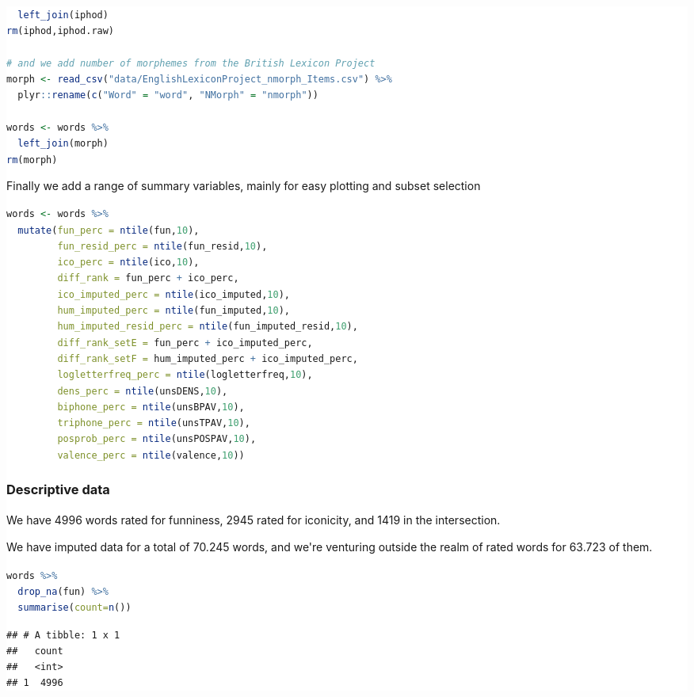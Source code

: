 ``` r
  left_join(iphod)
rm(iphod,iphod.raw)

# and we add number of morphemes from the British Lexicon Project
morph <- read_csv("data/EnglishLexiconProject_nmorph_Items.csv") %>% 
  plyr::rename(c("Word" = "word", "NMorph" = "nmorph"))

words <- words %>% 
  left_join(morph)
rm(morph)
```

Finally we add a range of summary variables, mainly for easy plotting and subset selection

``` r
words <- words %>%
  mutate(fun_perc = ntile(fun,10),
         fun_resid_perc = ntile(fun_resid,10),
         ico_perc = ntile(ico,10),
         diff_rank = fun_perc + ico_perc,
         ico_imputed_perc = ntile(ico_imputed,10),
         hum_imputed_perc = ntile(fun_imputed,10),
         hum_imputed_resid_perc = ntile(fun_imputed_resid,10),
         diff_rank_setE = fun_perc + ico_imputed_perc,
         diff_rank_setF = hum_imputed_perc + ico_imputed_perc,
         logletterfreq_perc = ntile(logletterfreq,10),
         dens_perc = ntile(unsDENS,10),
         biphone_perc = ntile(unsBPAV,10),
         triphone_perc = ntile(unsTPAV,10),
         posprob_perc = ntile(unsPOSPAV,10),
         valence_perc = ntile(valence,10))
```

### Descriptive data

We have 4996 words rated for funniness, 2945 rated for iconicity, and 1419 in the intersection.

We have imputed data for a total of 70.245 words, and we're venturing outside the realm of rated words for 63.723 of them.

``` r
words %>% 
  drop_na(fun) %>%
  summarise(count=n())
```

    ## # A tibble: 1 x 1
    ##   count
    ##   <int>
    ## 1  4996
